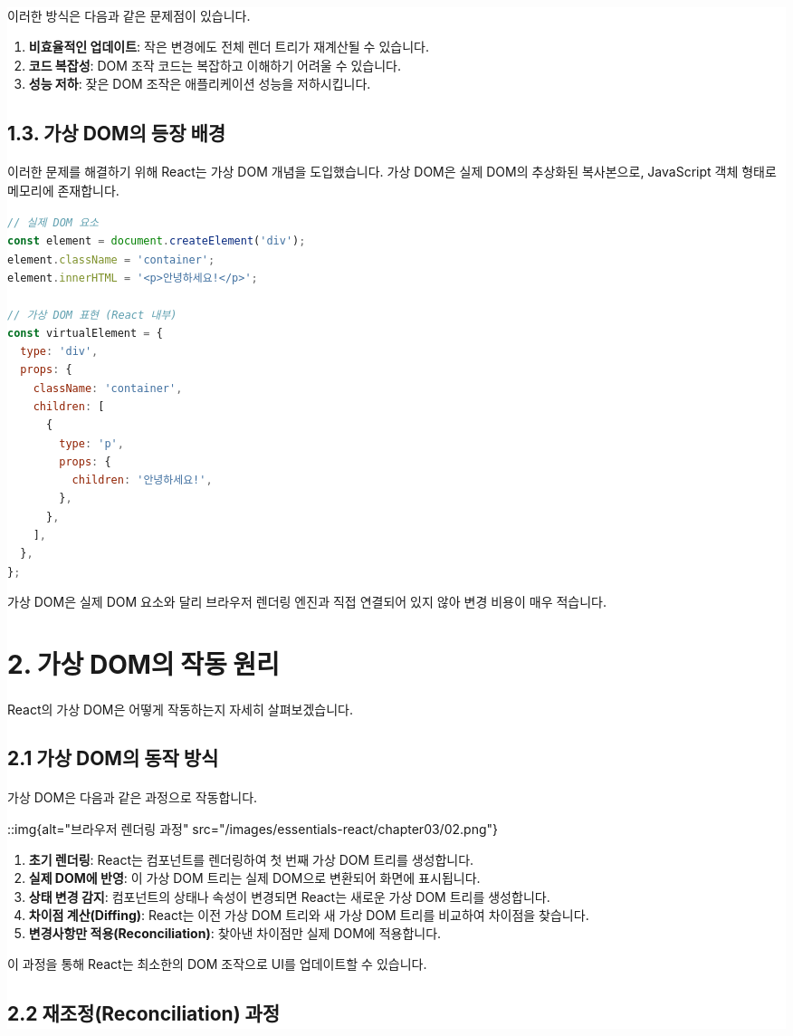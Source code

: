 이러한 방식은 다음과 같은 문제점이 있습니다.

1. **비효율적인 업데이트**: 작은 변경에도 전체 렌더 트리가 재계산될 수 있습니다.
2. **코드 복잡성**: DOM 조작 코드는 복잡하고 이해하기 어려울 수 있습니다.
3. **성능 저하**: 잦은 DOM 조작은 애플리케이션 성능을 저하시킵니다.

## 1.3. 가상 DOM의 등장 배경

이러한 문제를 해결하기 위해 React는 가상 DOM 개념을 도입했습니다. 가상 DOM은 실제 DOM의 추상화된 복사본으로, JavaScript 객체 형태로 메모리에 존재합니다.

```javascript
// 실제 DOM 요소
const element = document.createElement('div');
element.className = 'container';
element.innerHTML = '<p>안녕하세요!</p>';

// 가상 DOM 표현 (React 내부)
const virtualElement = {
  type: 'div',
  props: {
    className: 'container',
    children: [
      {
        type: 'p',
        props: {
          children: '안녕하세요!',
        },
      },
    ],
  },
};
```

가상 DOM은 실제 DOM 요소와 달리 브라우저 렌더링 엔진과 직접 연결되어 있지 않아 변경 비용이 매우 적습니다.

# 2. 가상 DOM의 작동 원리

React의 가상 DOM은 어떻게 작동하는지 자세히 살펴보겠습니다.

## 2.1 가상 DOM의 동작 방식

가상 DOM은 다음과 같은 과정으로 작동합니다.

::img{alt="브라우저 렌더링 과정" src="/images/essentials-react/chapter03/02.png"}

1. **초기 렌더링**: React는 컴포넌트를 렌더링하여 첫 번째 가상 DOM 트리를 생성합니다.
2. **실제 DOM에 반영**: 이 가상 DOM 트리는 실제 DOM으로 변환되어 화면에 표시됩니다.
3. **상태 변경 감지**: 컴포넌트의 상태나 속성이 변경되면 React는 새로운 가상 DOM 트리를 생성합니다.
4. **차이점 계산(Diffing)**: React는 이전 가상 DOM 트리와 새 가상 DOM 트리를 비교하여 차이점을 찾습니다.
5. **변경사항만 적용(Reconciliation)**: 찾아낸 차이점만 실제 DOM에 적용합니다.

이 과정을 통해 React는 최소한의 DOM 조작으로 UI를 업데이트할 수 있습니다.

## 2.2 재조정(Reconciliation) 과정
